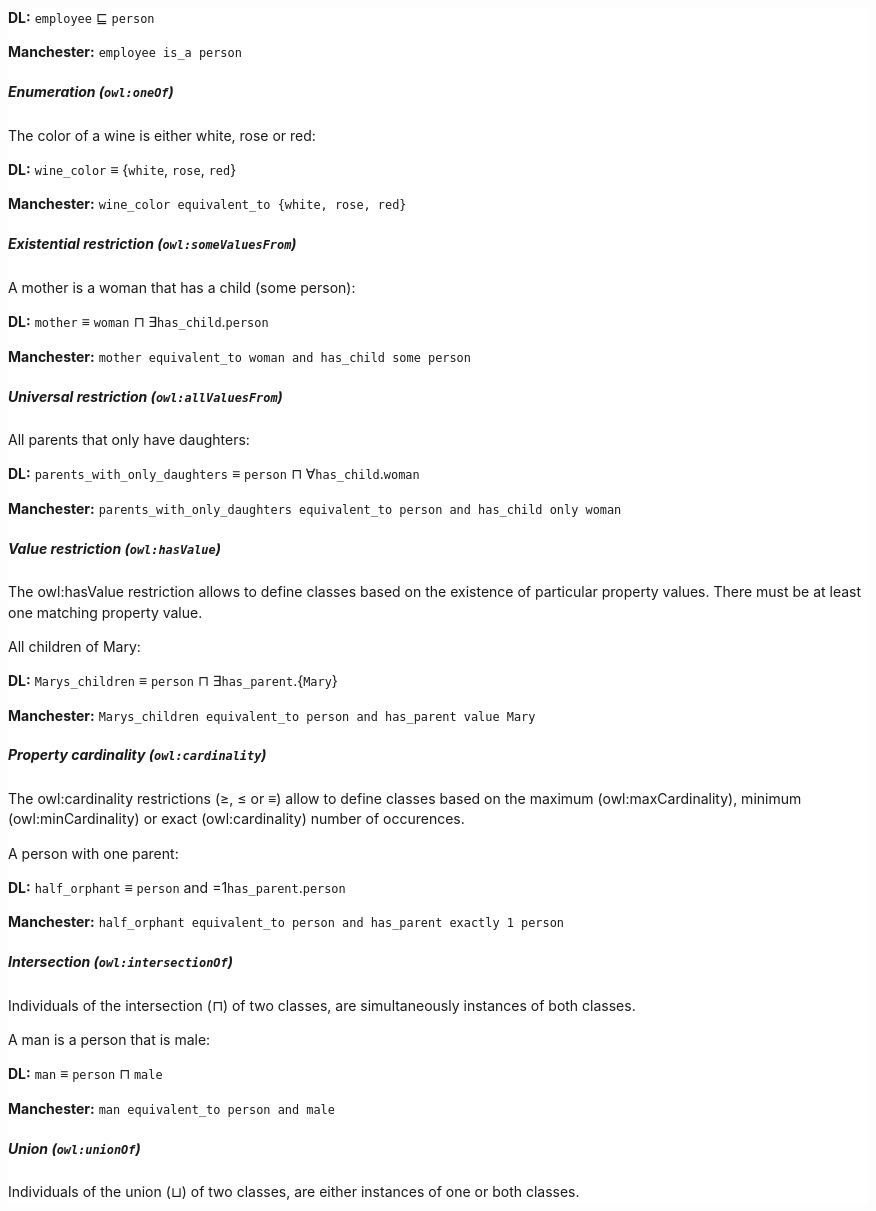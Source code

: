   **DL:** `employee` $\sqsubseteq$ `person`

  **Manchester:** `employee is_a person`

##### Enumeration (`owl:oneOf`)
The color of a wine is either white, rose or red:

  **DL:** `wine_color` $\equiv$ {`white`, `rose`, `red`}

  **Manchester:** `wine_color equivalent_to {white, rose, red}`

##### Existential restriction (`owl:someValuesFrom`)
A mother is a woman that has a child (some person):

  **DL:** `mother` $\equiv$ `woman` $\sqcap$ $\exists$`has_child`.`person`

  **Manchester:** `mother equivalent_to woman and has_child some person`

##### Universal restriction (`owl:allValuesFrom`)
All parents that only have daughters:

  **DL:** `parents_with_only_daughters` $\equiv$ `person` $\sqcap$ $\forall$`has_child`.`woman`

  **Manchester:** `parents_with_only_daughters equivalent_to person and has_child only woman`

##### Value restriction (`owl:hasValue`)
The owl:hasValue restriction allows to define classes based on the
existence of particular property values. There must be at least one
matching property value.

All children of Mary:

  **DL:** `Marys_children` $\equiv$ `person` $\sqcap$ $\exists$`has_parent`.{`Mary`}

  **Manchester:** `Marys_children equivalent_to person and has_parent value Mary`

##### Property cardinality (`owl:cardinality`)
The owl:cardinality restrictions ($\geq$, $\leq$ or $\equiv$) allow to
define classes based on the maximum (owl:maxCardinality), minimum
(owl:minCardinality) or exact (owl:cardinality) number of occurences.

A person with one parent:

  **DL:** `half_orphant` $\equiv$ `person` and =1`has_parent`.`person`

  **Manchester:** `half_orphant equivalent_to person and has_parent exactly 1 person`

##### Intersection (`owl:intersectionOf`)
Individuals of the intersection ($\sqcap$) of two classes, are
simultaneously instances of both classes.

A man is a person that is male:

  **DL:** `man` $\equiv$ `person` $\sqcap$ `male`

  **Manchester:** `man equivalent_to person and male`

##### Union (`owl:unionOf`)
Individuals of the union ($\sqcup$) of two classes, are either instances
of one or both classes.
